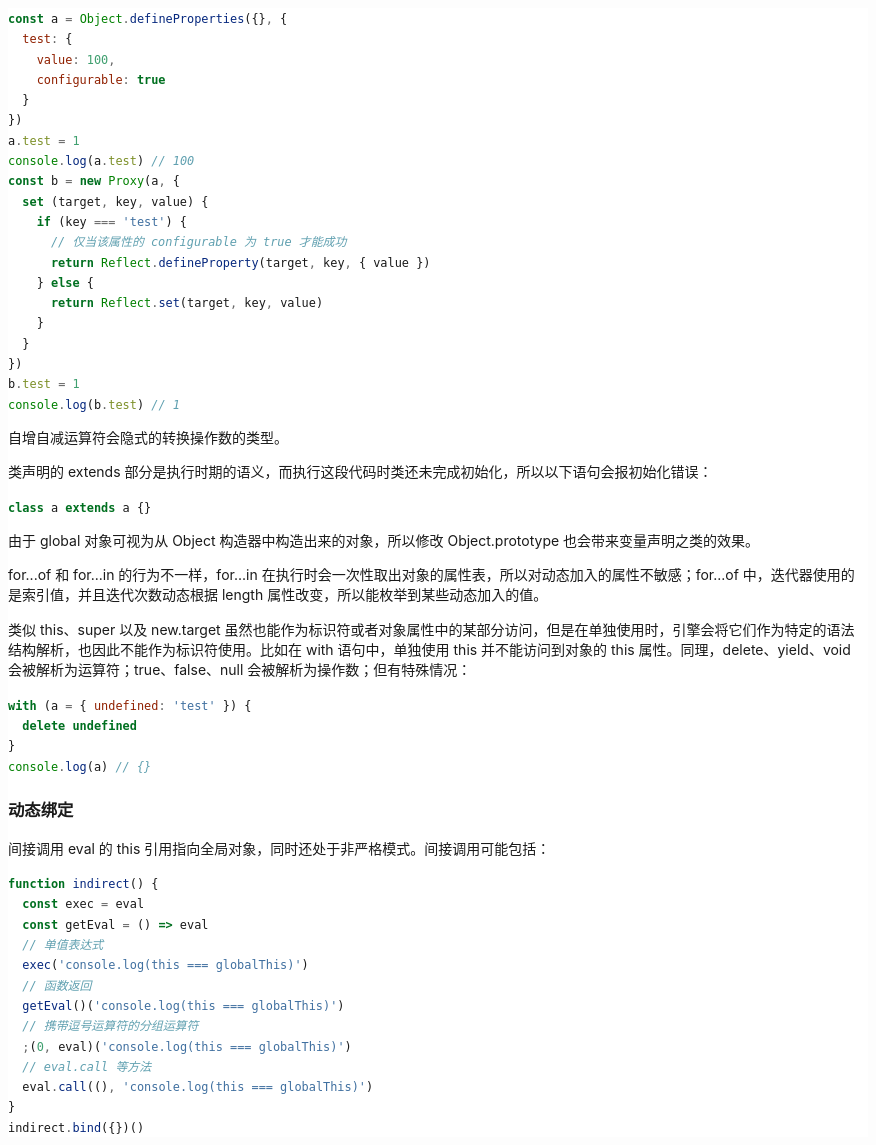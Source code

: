 ```js
const a = Object.defineProperties({}, {
  test: {
    value: 100,
    configurable: true
  }
})
a.test = 1
console.log(a.test) // 100
const b = new Proxy(a, {
  set (target, key, value) {
    if (key === 'test') {
      // 仅当该属性的 configurable 为 true 才能成功
      return Reflect.defineProperty(target, key, { value })
    } else {
      return Reflect.set(target, key, value)
    }
  }
})
b.test = 1
console.log(b.test) // 1
```

自增自减运算符会隐式的转换操作数的类型。

类声明的 extends 部分是执行时期的语义，而执行这段代码时类还未完成初始化，所以以下语句会报初始化错误：

```js
class a extends a {}
```

由于 global 对象可视为从 Object 构造器中构造出来的对象，所以修改 Object.prototype 也会带来变量声明之类的效果。

for...of 和 for...in 的行为不一样，for...in 在执行时会一次性取出对象的属性表，所以对动态加入的属性不敏感；for...of 中，迭代器使用的是索引值，并且迭代次数动态根据 length 属性改变，所以能枚举到某些动态加入的值。

类似 this、super 以及 new.target 虽然也能作为标识符或者对象属性中的某部分访问，但是在单独使用时，引擎会将它们作为特定的语法结构解析，也因此不能作为标识符使用。比如在 with 语句中，单独使用 this 并不能访问到对象的 this 属性。同理，delete、yield、void 会被解析为运算符；true、false、null 会被解析为操作数；但有特殊情况：

```js
with (a = { undefined: 'test' }) {
  delete undefined
}
console.log(a) // {}
```

### 动态绑定

间接调用 eval 的 this 引用指向全局对象，同时还处于非严格模式。间接调用可能包括：

```js
function indirect() {
  const exec = eval
  const getEval = () => eval
  // 单值表达式
  exec('console.log(this === globalThis)')
  // 函数返回
  getEval()('console.log(this === globalThis)')
  // 携带逗号运算符的分组运算符
  ;(0, eval)('console.log(this === globalThis)')
  // eval.call 等方法
  eval.call((), 'console.log(this === globalThis)')
}
indirect.bind({})()
```
